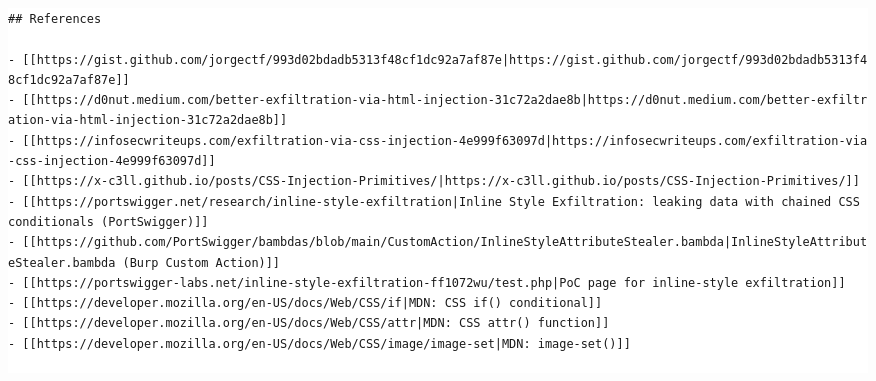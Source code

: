 ```
## References

- [[https://gist.github.com/jorgectf/993d02bdadb5313f48cf1dc92a7af87e|https://gist.github.com/jorgectf/993d02bdadb5313f48cf1dc92a7af87e]]
- [[https://d0nut.medium.com/better-exfiltration-via-html-injection-31c72a2dae8b|https://d0nut.medium.com/better-exfiltration-via-html-injection-31c72a2dae8b]]
- [[https://infosecwriteups.com/exfiltration-via-css-injection-4e999f63097d|https://infosecwriteups.com/exfiltration-via-css-injection-4e999f63097d]]
- [[https://x-c3ll.github.io/posts/CSS-Injection-Primitives/|https://x-c3ll.github.io/posts/CSS-Injection-Primitives/]]
- [[https://portswigger.net/research/inline-style-exfiltration|Inline Style Exfiltration: leaking data with chained CSS conditionals (PortSwigger)]]
- [[https://github.com/PortSwigger/bambdas/blob/main/CustomAction/InlineStyleAttributeStealer.bambda|InlineStyleAttributeStealer.bambda (Burp Custom Action)]]
- [[https://portswigger-labs.net/inline-style-exfiltration-ff1072wu/test.php|PoC page for inline-style exfiltration]]
- [[https://developer.mozilla.org/en-US/docs/Web/CSS/if|MDN: CSS if() conditional]]
- [[https://developer.mozilla.org/en-US/docs/Web/CSS/attr|MDN: CSS attr() function]]
- [[https://developer.mozilla.org/en-US/docs/Web/CSS/image/image-set|MDN: image-set()]]

